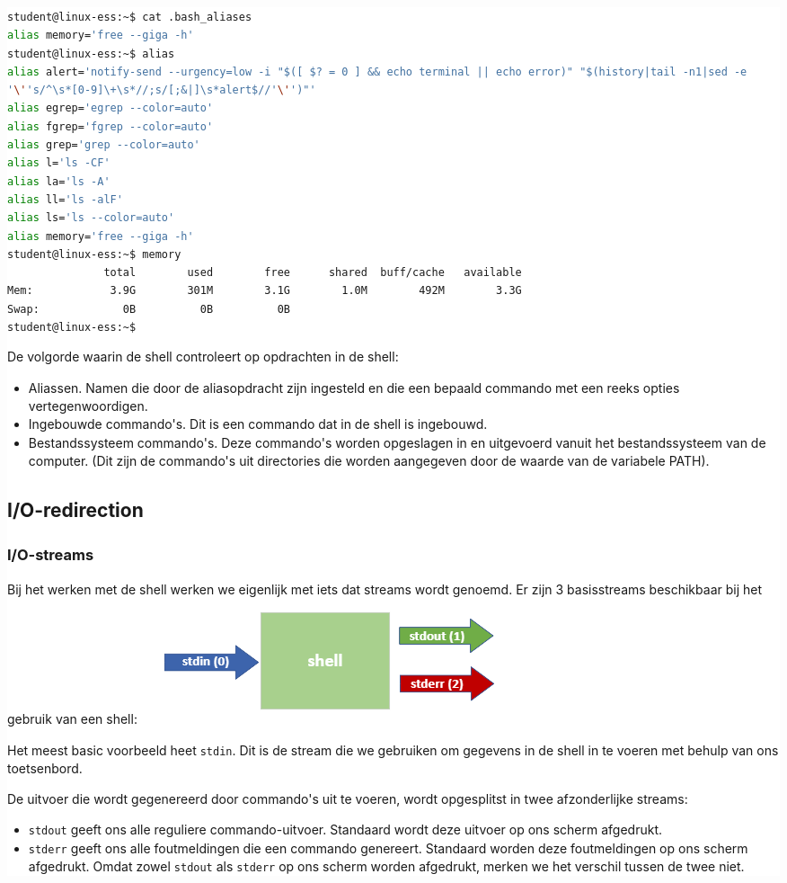 ```bash
student@linux-ess:~$ cat .bash_aliases
alias memory='free --giga -h'
student@linux-ess:~$ alias
alias alert='notify-send --urgency=low -i "$([ $? = 0 ] && echo terminal || echo error)" "$(history|tail -n1|sed -e '\''s/^\s*[0-9]\+\s*//;s/[;&|]\s*alert$//'\'')"'
alias egrep='egrep --color=auto'
alias fgrep='fgrep --color=auto'
alias grep='grep --color=auto'
alias l='ls -CF'
alias la='ls -A'
alias ll='ls -alF'
alias ls='ls --color=auto'
alias memory='free --giga -h'
student@linux-ess:~$ memory
               total        used        free      shared  buff/cache   available
Mem:            3.9G        301M        3.1G        1.0M        492M        3.3G
Swap:             0B          0B          0B
student@linux-ess:~$
```

De volgorde waarin de shell controleert op opdrachten in de shell:  
* Aliassen. Namen die door de aliasopdracht zijn ingesteld en die een bepaald commando met een reeks opties vertegenwoordigen.  
* Ingebouwde commando's. Dit is een commando dat in de shell is ingebouwd. 
* Bestandssysteem commando's. Deze commando's worden opgeslagen in en uitgevoerd vanuit het bestandssysteem van de computer. (Dit zijn de commando's uit directories die worden aangegeven door de waarde van de variabele PATH). 

## I/O-redirection 
### I/O-streams 
Bij het werken met de shell werken we eigenlijk met iets dat streams wordt genoemd. Er zijn 3 basisstreams beschikbaar bij het gebruik van een shell: 
![iostreams](./../images/07/ioredirect.png)

Het meest basic voorbeeld heet `stdin`. Dit is de stream die we gebruiken om gegevens in de shell in te voeren met behulp van ons toetsenbord. 

De uitvoer die wordt gegenereerd door commando's uit te voeren, wordt opgesplitst in twee afzonderlijke streams: 
* `stdout` geeft ons alle reguliere commando-uitvoer. Standaard wordt deze uitvoer op ons scherm afgedrukt. 
* `stderr` geeft ons alle foutmeldingen die een commando genereert. Standaard worden deze foutmeldingen op ons scherm afgedrukt. 
Omdat zowel `stdout` als `stderr` op ons scherm worden afgedrukt, merken we het verschil tussen de twee niet. 

